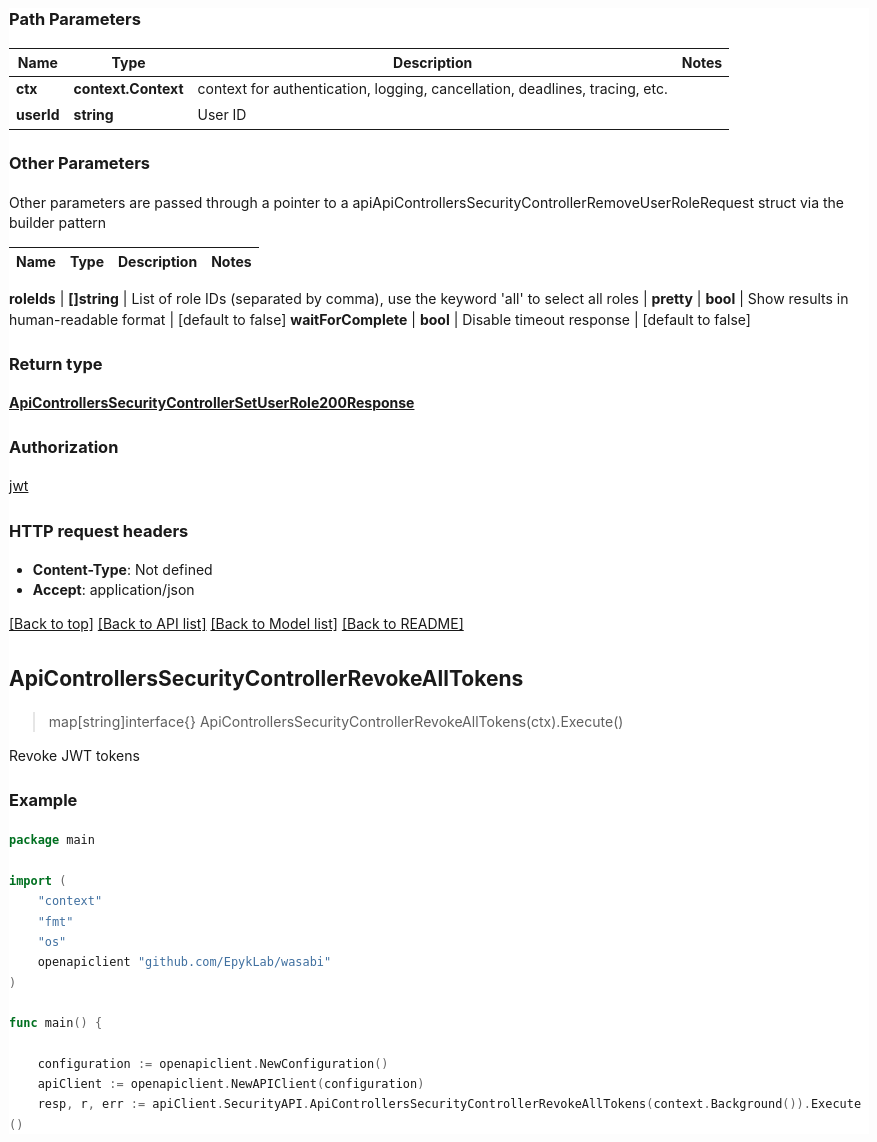 ### Path Parameters


Name | Type | Description  | Notes
------------- | ------------- | ------------- | -------------
**ctx** | **context.Context** | context for authentication, logging, cancellation, deadlines, tracing, etc.
**userId** | **string** | User ID |

### Other Parameters

Other parameters are passed through a pointer to a apiApiControllersSecurityControllerRemoveUserRoleRequest struct via the builder pattern


Name | Type | Description  | Notes
------------- | ------------- | ------------- | -------------

 **roleIds** | **[]string** | List of role IDs (separated by comma), use the keyword &#39;all&#39; to select all roles |
 **pretty** | **bool** | Show results in human-readable format | [default to false]
 **waitForComplete** | **bool** | Disable timeout response | [default to false]

### Return type

[**ApiControllersSecurityControllerSetUserRole200Response**](ApiControllersSecurityControllerSetUserRole200Response.md)

### Authorization

[jwt](../README.md#jwt)

### HTTP request headers

- **Content-Type**: Not defined
- **Accept**: application/json

[[Back to top]](#) [[Back to API list]](../README.md#documentation-for-api-endpoints)
[[Back to Model list]](../README.md#documentation-for-models)
[[Back to README]](../README.md)


## ApiControllersSecurityControllerRevokeAllTokens

> map[string]interface{} ApiControllersSecurityControllerRevokeAllTokens(ctx).Execute()

Revoke JWT tokens



### Example

```go
package main

import (
	"context"
	"fmt"
	"os"
	openapiclient "github.com/EpykLab/wasabi"
)

func main() {

	configuration := openapiclient.NewConfiguration()
	apiClient := openapiclient.NewAPIClient(configuration)
	resp, r, err := apiClient.SecurityAPI.ApiControllersSecurityControllerRevokeAllTokens(context.Background()).Execute()
```